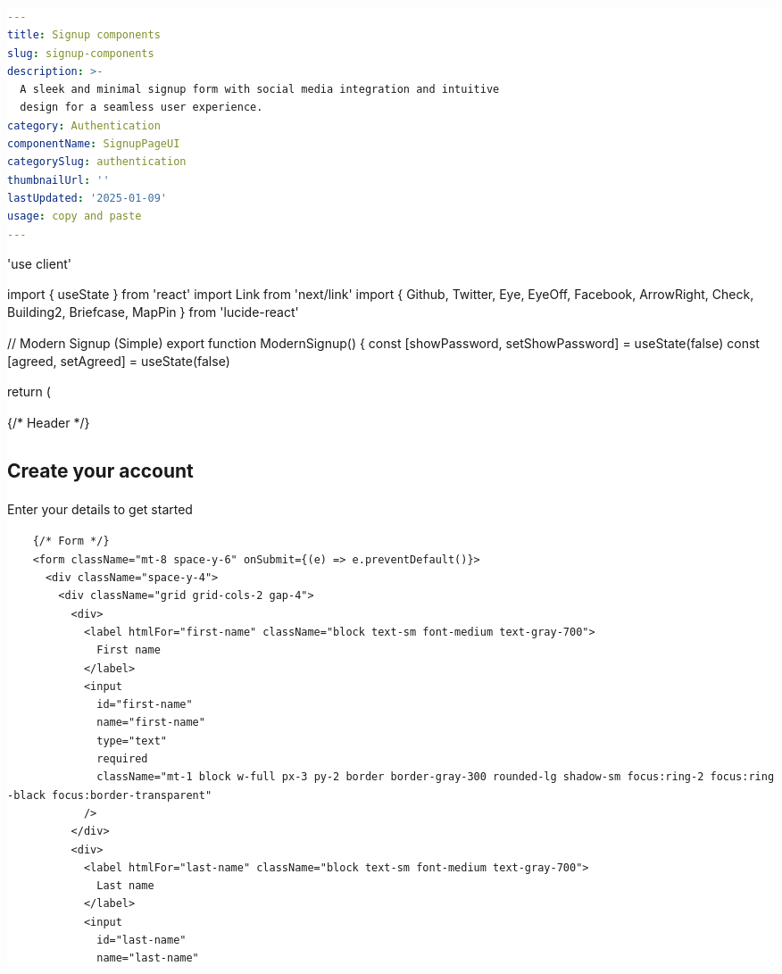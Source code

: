 ```yaml
---
title: Signup components
slug: signup-components
description: >-
  A sleek and minimal signup form with social media integration and intuitive
  design for a seamless user experience.
category: Authentication
componentName: SignupPageUI
categorySlug: authentication
thumbnailUrl: ''
lastUpdated: '2025-01-09'
usage: copy and paste
---
```

'use client'

import { useState } from 'react'
import Link from 'next/link'
import { Github, Twitter, Eye, EyeOff, Facebook, ArrowRight, Check, Building2, Briefcase, MapPin } from 'lucide-react'

// Modern Signup (Simple)
export function ModernSignup() {
  const [showPassword, setShowPassword] = useState(false)
  const [agreed, setAgreed] = useState(false)

  return (
    <div className="min-h-screen flex items-center justify-center bg-gray-50 px-4 py-12">
      <div className="max-w-xl w-full space-y-8 bg-white p-8 rounded-2xl shadow-sm">
        {/* Header */}
        <div className="text-center">
          <div className="h-12 w-12 mx-auto mb-4 rounded-xl bg-black flex items-center justify-center">
            <div className="h-3 w-3 rounded-full bg-white" />
          </div>
          <h2 className="text-2xl font-bold text-gray-900">Create your account</h2>
          <p className="mt-2 text-sm text-gray-600">
            Enter your details to get started
          </p>
        </div>

        {/* Form */}
        <form className="mt-8 space-y-6" onSubmit={(e) => e.preventDefault()}>
          <div className="space-y-4">
            <div className="grid grid-cols-2 gap-4">
              <div>
                <label htmlFor="first-name" className="block text-sm font-medium text-gray-700">
                  First name
                </label>
                <input
                  id="first-name"
                  name="first-name"
                  type="text"
                  required
                  className="mt-1 block w-full px-3 py-2 border border-gray-300 rounded-lg shadow-sm focus:ring-2 focus:ring-black focus:border-transparent"
                />
              </div>
              <div>
                <label htmlFor="last-name" className="block text-sm font-medium text-gray-700">
                  Last name
                </label>
                <input
                  id="last-name"
                  name="last-name"